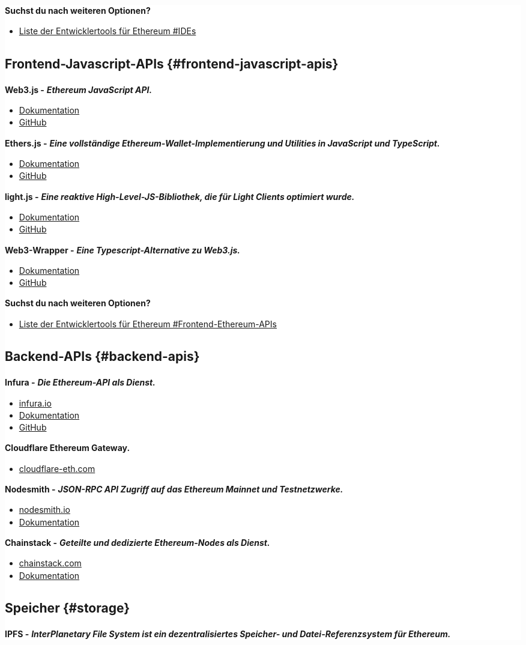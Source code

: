 **Suchst du nach weiteren Optionen?**

- [Liste der Entwicklertools für Ethereum #IDEs](https://github.com/ConsenSys/ethereum-developer-tools-list#ides)

## Frontend-Javascript-APIs {#frontend-javascript-apis}

**Web3.js -** **_Ethereum JavaScript API._**

- [Dokumentation](https://web3js.readthedocs.io/en/1.0/)
- [GitHub](https://github.com/ethereum/web3.js/)

**Ethers.js -** **_Eine vollständige Ethereum-Wallet-Implementierung und Utilities in JavaScript und TypeScript._**

- [Dokumentation](https://docs.ethers.io/ethers.js/html/)
- [GitHub](https://github.com/ethers-io/ethers.js/)

**light.js -** **_Eine reaktive High-Level-JS-Bibliothek, die für Light Clients optimiert wurde._**

- [Dokumentation](https://paritytech.github.io/js-libs/light.js/)
- [GitHub](https://github.com/paritytech/js-libs/tree/master/packages/light.js)

**Web3-Wrapper -** **_Eine Typescript-Alternative zu Web3.js._**

- [Dokumentation](https://0x.org/docs/web3-wrapper#introduction)
- [GitHub](https://github.com/0xProject/0x-monorepo/tree/development/packages/web3-wrapper)

**Suchst du nach weiteren Optionen?**

- [Liste der Entwicklertools für Ethereum #Frontend-Ethereum-APIs](https://github.com/ConsenSys/ethereum-developer-tools-list#frontend-ethereum-apis)

## Backend-APIs {#backend-apis}

**Infura -** **_Die Ethereum-API als Dienst._**

- [infura.io](https://infura.io)
- [Dokumentation](https://infura.io/docs)
- [GitHub](https://github.com/INFURA)

**Cloudflare Ethereum Gateway.**

- [cloudflare-eth.com](https://cloudflare-eth.com)

**Nodesmith -** **_JSON-RPC API Zugriff auf das Ethereum Mainnet und Testnetzwerke._**

- [nodesmith.io](https://nodesmith.io/network/ethereum/)
- [Dokumentation](https://nodesmith.io/docs/#/ethereum/apiRef)

**Chainstack -** **_Geteilte und dedizierte Ethereum-Nodes als Dienst._**

- [chainstack.com](https://chainstack.com)
- [Dokumentation](https://docs.chainstack.com)

## Speicher {#storage}

**IPFS -** **_InterPlanetary File System ist ein dezentralisiertes Speicher- und Datei-Referenzsystem für Ethereum._**
